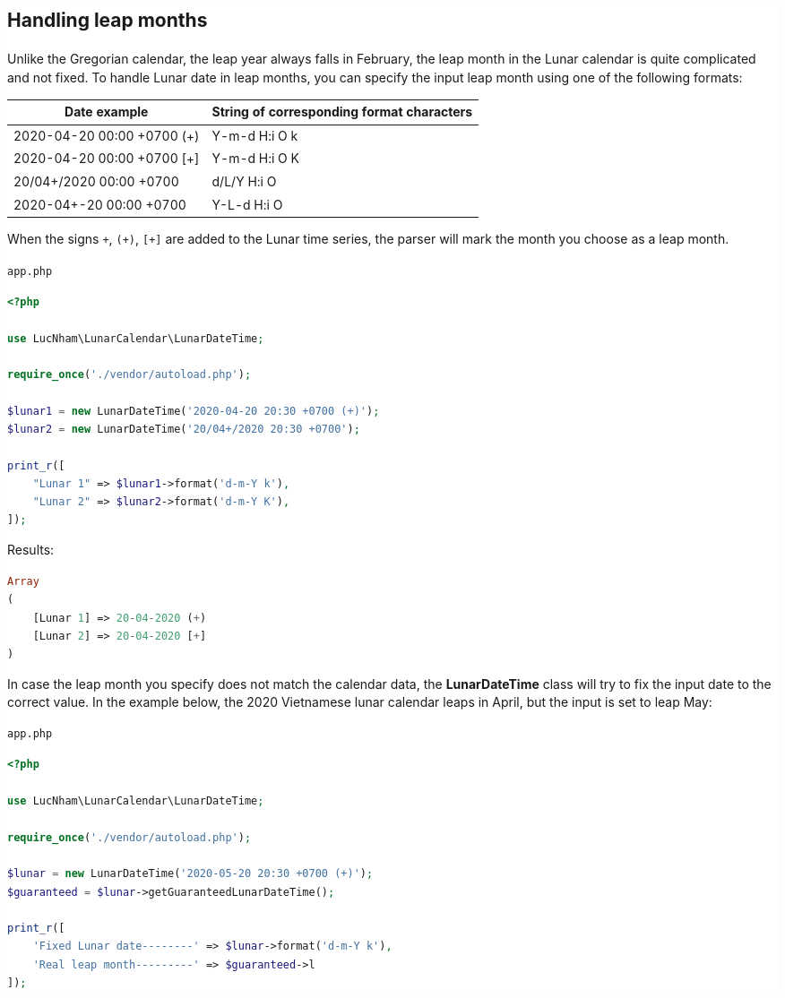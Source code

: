 ## Handling leap months

Unlike the Gregorian calendar, the leap year always falls in February, the leap month in the Lunar calendar is quite complicated and not fixed. To handle Lunar date in leap months, you can specify the input leap month using one of the following formats:

| Date example               | String of corresponding format characters |
| -------------------------- | ----------------------------------------- |
| 2020-04-20 00:00 +0700 (+) | Y-m-d H:i O k                             |
| 2020-04-20 00:00 +0700 [+] | Y-m-d H:i O K                             |
| 20/04+/2020 00:00 +0700    | d/L/Y H:i O                               |
| 2020-04+-20 00:00 +0700    | Y-L-d H:i O                               |

When the signs `+`, `(+)`, `[+]` are added to the Lunar time series, the parser will mark the month you choose as a leap month.

`app.php`

```php
<?php

use LucNham\LunarCalendar\LunarDateTime;

require_once('./vendor/autoload.php');

$lunar1 = new LunarDateTime('2020-04-20 20:30 +0700 (+)');
$lunar2 = new LunarDateTime('20/04+/2020 20:30 +0700');

print_r([
    "Lunar 1" => $lunar1->format('d-m-Y k'),
    "Lunar 2" => $lunar2->format('d-m-Y K'),
]);

```

Results:

```php
Array
(
    [Lunar 1] => 20-04-2020 (+)
    [Lunar 2] => 20-04-2020 [+]
)
```

In case the leap month you specify does not match the calendar data, the **LunarDateTime** class will try to fix the input date to the correct value. In the example below, the 2020 Vietnamese lunar calendar leaps in April, but the input is set to leap May:

`app.php`

```php
<?php

use LucNham\LunarCalendar\LunarDateTime;

require_once('./vendor/autoload.php');

$lunar = new LunarDateTime('2020-05-20 20:30 +0700 (+)');
$guaranteed = $lunar->getGuaranteedLunarDateTime();

print_r([
    'Fixed Lunar date--------' => $lunar->format('d-m-Y k'),
    'Real leap month---------' => $guaranteed->l
]);
```